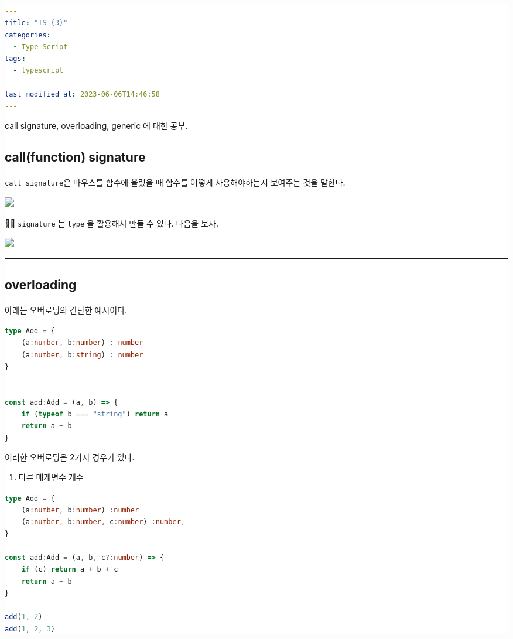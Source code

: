 ```yaml
---
title: "TS (3)"
categories:
  - Type Script
tags:
  - typescript
  
last_modified_at: 2023-06-06T14:46:58
---
```


call signature, overloading, generic 에 대한 공부.

## call(function) signature

`call signature`은 마우스를 함수에 올렸을 때 함수를 어떻게 사용해야하는지 보여주는 것을 말한다.

<img  src="https://github.com/JaeHwan-s-WebServeClass/webserver-nginx/assets/85930183/5ac3f652-a413-4223-84ea-b091b059ee22" width="80%">

☝🏻 `signature` 는 `type` 을 활용해서 만들 수 있다. 다음을 보자.

<img  src="https://github.com/JaeHwan-s-WebServeClass/webserver-nginx/assets/85930183/15886e30-4c1f-43a8-8640-88d7e050db50" width="80%">

<br>

---

## overloading

아래는 오버로딩의 간단한 예시이다.

```ts
type Add = {
    (a:number, b:number) : number
    (a:number, b:string) : number
}


const add:Add = (a, b) => {
    if (typeof b === "string") return a
    return a + b
}
```

이러한 오버로딩은 2가지 경우가 있다.

1. 다른 매개변수 개수

```ts
type Add = {
    (a:number, b:number) :number
    (a:number, b:number, c:number) :number,
}

const add:Add = (a, b, c?:number) => {
    if (c) return a + b + c
    return a + b
}

add(1, 2)
add(1, 2, 3)
```
